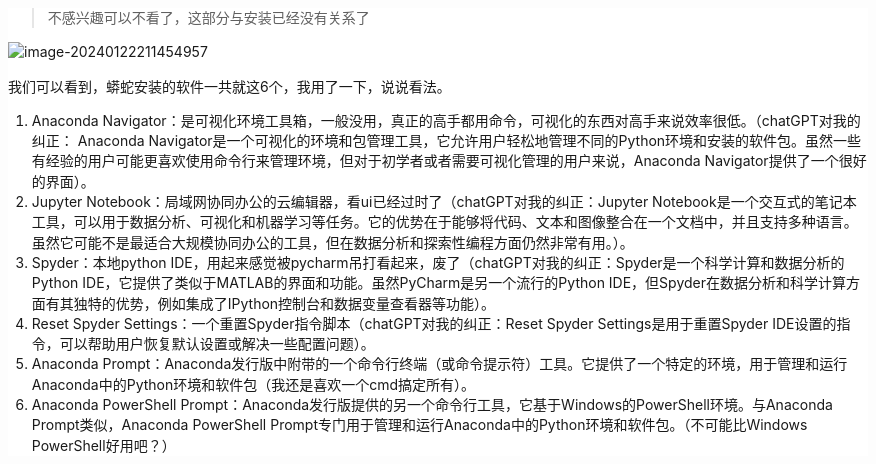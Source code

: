 > 不感兴趣可以不看了，这部分与安装已经没有关系了

![image-20240122211454957](https://percheung.github.io/blogImg/image-20240122211454957.png)

我们可以看到，蟒蛇安装的软件一共就这6个，我用了一下，说说看法。

1. Anaconda Navigator：是可视化环境工具箱，一般没用，真正的高手都用命令，可视化的东西对高手来说效率很低。（chatGPT对我的纠正： Anaconda Navigator是一个可视化的环境和包管理工具，它允许用户轻松地管理不同的Python环境和安装的软件包。虽然一些有经验的用户可能更喜欢使用命令行来管理环境，但对于初学者或者需要可视化管理的用户来说，Anaconda Navigator提供了一个很好的界面）。
2. Jupyter Notebook：局域网协同办公的云编辑器，看ui已经过时了（chatGPT对我的纠正：Jupyter Notebook是一个交互式的笔记本工具，可以用于数据分析、可视化和机器学习等任务。它的优势在于能够将代码、文本和图像整合在一个文档中，并且支持多种语言。虽然它可能不是最适合大规模协同办公的工具，但在数据分析和探索性编程方面仍然非常有用。）。
3. Spyder：本地python IDE，用起来感觉被pycharm吊打看起来，废了（chatGPT对我的纠正：Spyder是一个科学计算和数据分析的Python IDE，它提供了类似于MATLAB的界面和功能。虽然PyCharm是另一个流行的Python IDE，但Spyder在数据分析和科学计算方面有其独特的优势，例如集成了IPython控制台和数据变量查看器等功能）。
4. Reset Spyder Settings：一个重置Spyder指令脚本（chatGPT对我的纠正：Reset Spyder Settings是用于重置Spyder IDE设置的指令，可以帮助用户恢复默认设置或解决一些配置问题）。
5. Anaconda Prompt：Anaconda发行版中附带的一个命令行终端（或命令提示符）工具。它提供了一个特定的环境，用于管理和运行Anaconda中的Python环境和软件包（我还是喜欢一个cmd搞定所有）。
6. Anaconda PowerShell Prompt：Anaconda发行版提供的另一个命令行工具，它基于Windows的PowerShell环境。与Anaconda Prompt类似，Anaconda PowerShell Prompt专门用于管理和运行Anaconda中的Python环境和软件包。（不可能比Windows PowerShell好用吧？）

